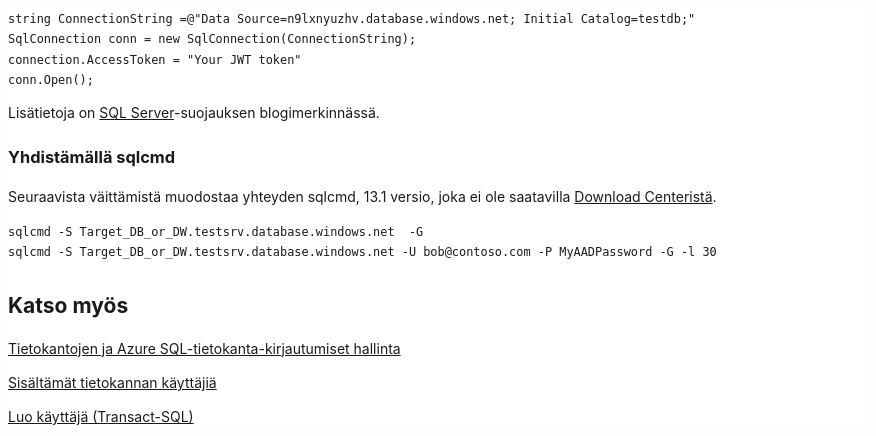 ```
string ConnectionString =@"Data Source=n9lxnyuzhv.database.windows.net; Initial Catalog=testdb;"
SqlConnection conn = new SqlConnection(ConnectionString);
connection.AccessToken = "Your JWT token"
conn.Open();
```

Lisätietoja on [SQL Server](https://blogs.msdn.microsoft.com/sqlsecurity/2016/02/09/token-based-authentication-support-for-azure-sql-db-using-azure-ad-auth/)-suojauksen blogimerkinnässä.

### <a name="connecting-with-sqlcmd"></a>Yhdistämällä sqlcmd  
Seuraavista väittämistä muodostaa yhteyden sqlcmd, 13.1 versio, joka ei ole saatavilla [Download Centeristä](http://go.microsoft.com/fwlink/?LinkID=825643).

```
sqlcmd -S Target_DB_or_DW.testsrv.database.windows.net  -G  
sqlcmd -S Target_DB_or_DW.testsrv.database.windows.net -U bob@contoso.com -P MyAADPassword -G -l 30
```

## <a name="see-also"></a>Katso myös

[Tietokantojen ja Azure SQL-tietokanta-kirjautumiset hallinta](sql-database-manage-logins.md)

[Sisältämät tietokannan käyttäjiä](https://msdn.microsoft.com/library/ff929071.aspx)

[Luo käyttäjä (Transact-SQL)](http://msdn.microsoft.com/library/ms173463.aspx)




[1]: ./media/sql-database-aad-authentication/1aad-auth-diagram.png
[2]: ./media/sql-database-aad-authentication/2subscription-relationship.png
[3]: ./media/sql-database-aad-authentication/3admin-structure.png
[4]: ./media/sql-database-aad-authentication/4select-subscription.png
[5]: ./media/sql-database-aad-authentication/5ad-settings-portal.png
[6]: ./media/sql-database-aad-authentication/6edit-directory-select.png
[7]: ./media/sql-database-aad-authentication/7edit-directory-confirm.png
[8]: ./media/sql-database-aad-authentication/8choose-ad.png
[9]: ./media/sql-database-aad-authentication/9ad-settings.png
[10]: ./media/sql-database-aad-authentication/10choose-admin.png
[11]: ./media/sql-database-aad-authentication/11connect-using-int-auth.png
[12]: ./media/sql-database-aad-authentication/12connect-using-pw-auth.png
[13]: ./media/sql-database-aad-authentication/13connect-to-db.png


